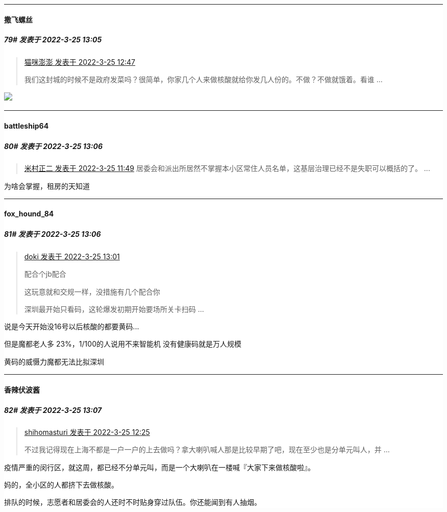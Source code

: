 *****

####  撒飞螺丝  
##### 79#       发表于 2022-3-25 13:05

<blockquote><a href="httphttps://bbs.saraba1st.com/2b/forum.php?mod=redirect&amp;goto=findpost&amp;pid=55180024&amp;ptid=2059884" target="_blank">猫咪澎澎 发表于 2022-3-25 12:47</a>

我们这封城的时候不是政府发菜吗？很简单，你家几个人来做核酸就给你发几人份的。不做？不做就饿着。看谁 ...</blockquote>
<img src="https://static.saraba1st.com/image/smiley/face2017/013.png" referrerpolicy="no-referrer">



*****

####  battleship64  
##### 80#       发表于 2022-3-25 13:06

<blockquote><a href="httphttps://bbs.saraba1st.com/2b/forum.php?mod=redirect&amp;goto=findpost&amp;pid=55179286&amp;ptid=2059884" target="_blank">米村正二 发表于 2022-3-25 11:49</a>
居委会和派出所居然不掌握本小区常住人员名单，这基层治理已经不是失职可以概括的了。 ...</blockquote>
为啥会掌握，租房的天知道

*****

####  fox_hound_84  
##### 81#       发表于 2022-3-25 13:06

<blockquote><a href="httphttps://bbs.saraba1st.com/2b/forum.php?mod=redirect&amp;goto=findpost&amp;pid=55180201&amp;ptid=2059884" target="_blank">doki 发表于 2022-3-25 13:01</a>

配合个jb配合

这玩意就和交规一样，没措施有几个配合你

深圳最开始只看码，这轮爆发初期开始要场所关卡扫码 ...</blockquote>
说是今天开始没16号以后核酸的都要黄码...

但是魔都老人多 23%，1/100的人说用不来智能机 没有健康码就是万人规模

黄码的威慑力魔都无法比拟深圳

*****

####  香辣伏波酱  
##### 82#       发表于 2022-3-25 13:07

<blockquote><a href="httphttps://bbs.saraba1st.com/2b/forum.php?mod=redirect&amp;goto=findpost&amp;pid=55179726&amp;ptid=2059884" target="_blank">shihomasturi 发表于 2022-3-25 12:25</a>

不过我记得现在上海不都是一户一户的上去做吗？拿大喇叭喊人那是比较早期了吧，现在至少也是分单元叫人，并 ...</blockquote>
疫情严重的闵行区，就这周，都已经不分单元叫，而是一个大喇叭在一楼喊『大家下来做核酸啦』。

妈的，全小区的人都挤下去做核酸。

排队的时候，志愿者和居委会的人还时不时贴身穿过队伍。你还能闻到有人抽烟。
